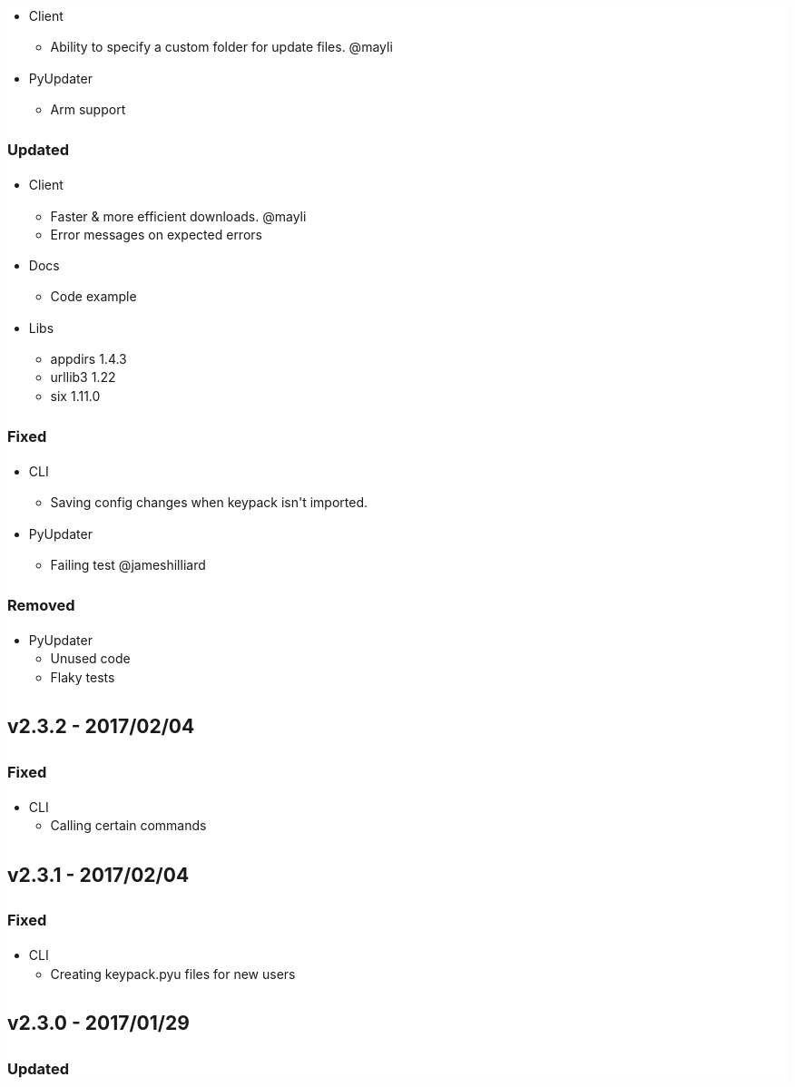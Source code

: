   - Client
    - Ability to specify a custom folder for update files. @mayli
  
  - PyUpdater
    - Arm support

### Updated
  
  - Client
    - Faster & more efficient downloads. @mayli
    - Error messages on expected errors

  - Docs
    - Code example
  
  - Libs
    - appdirs 1.4.3
    - urllib3 1.22
    - six 1.11.0

### Fixed

  - CLI
    - Saving config changes when keypack isn't imported.
  
  - PyUpdater
      - Failing test @jameshilliard

### Removed

  - PyUpdater
    - Unused code
    - Flaky tests


## v2.3.2 - 2017/02/04

### Fixed

  - CLI
      - Calling certain commands


## v2.3.1 - 2017/02/04

### Fixed

  - CLI
    - Creating keypack.pyu files for new users


## v2.3.0 - 2017/01/29

### Updated
